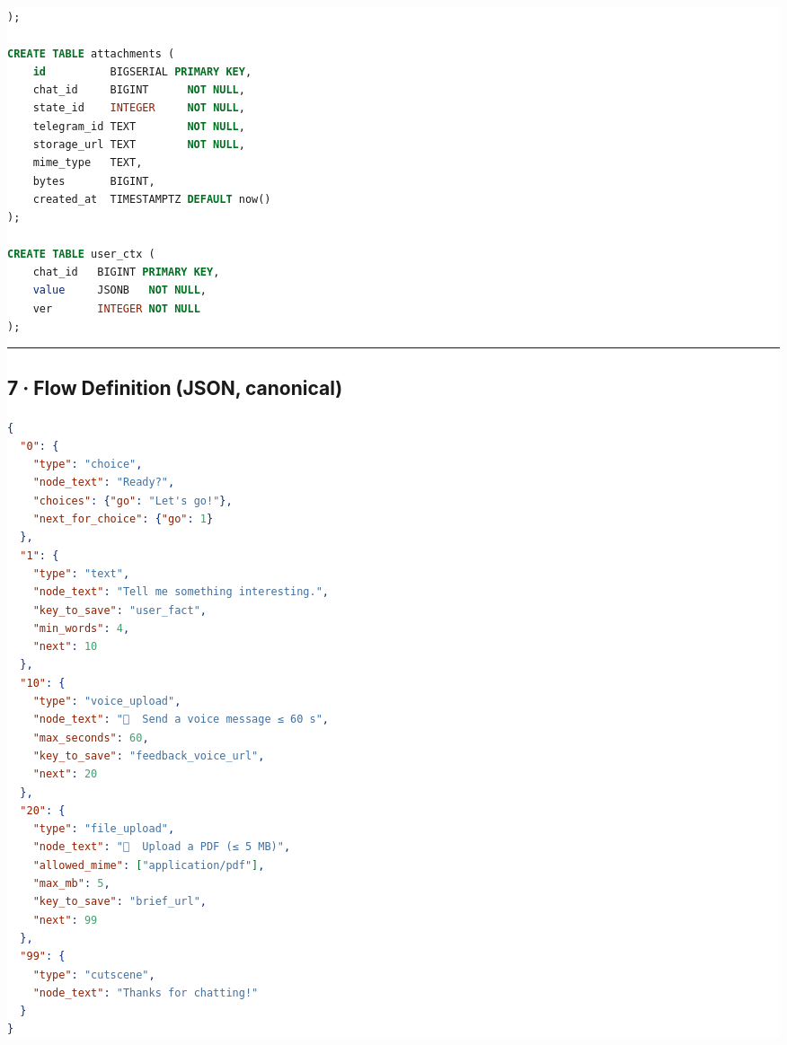 ```sql
);

CREATE TABLE attachments (
    id          BIGSERIAL PRIMARY KEY,
    chat_id     BIGINT      NOT NULL,
    state_id    INTEGER     NOT NULL,
    telegram_id TEXT        NOT NULL,
    storage_url TEXT        NOT NULL,
    mime_type   TEXT,
    bytes       BIGINT,
    created_at  TIMESTAMPTZ DEFAULT now()
);

CREATE TABLE user_ctx (
    chat_id   BIGINT PRIMARY KEY,
    value     JSONB   NOT NULL,
    ver       INTEGER NOT NULL
);
```

---

## 7 · Flow Definition (JSON, canonical)  
```json
{
  "0": {
    "type": "choice",
    "node_text": "Ready?",
    "choices": {"go": "Let's go!"},
    "next_for_choice": {"go": 1}
  },
  "1": {
    "type": "text",
    "node_text": "Tell me something interesting.",
    "key_to_save": "user_fact",
    "min_words": 4,
    "next": 10
  },
  "10": {
    "type": "voice_upload",
    "node_text": "🎤  Send a voice message ≤ 60 s",
    "max_seconds": 60,
    "key_to_save": "feedback_voice_url",
    "next": 20
  },
  "20": {
    "type": "file_upload",
    "node_text": "📄  Upload a PDF (≤ 5 MB)",
    "allowed_mime": ["application/pdf"],
    "max_mb": 5,
    "key_to_save": "brief_url",
    "next": 99
  },
  "99": {
    "type": "cutscene",
    "node_text": "Thanks for chatting!"
  }
}
```
